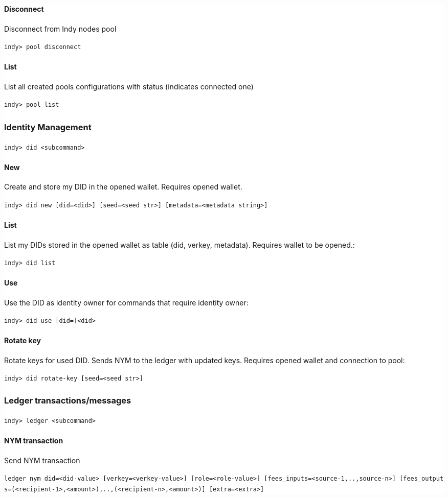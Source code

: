 #### Disconnect
Disconnect from Indy nodes pool
```
indy> pool disconnect
```

#### List
List all created pools configurations with status (indicates connected one)
```
indy> pool list
```

### Identity Management
```
indy> did <subcommand>
```

#### New
Create and store my DID in the opened wallet. Requires opened wallet.
```
indy> did new [did=<did>] [seed=<seed str>] [metadata=<metadata string>]
```

#### List
List my DIDs stored in the opened wallet as table (did, verkey, metadata). Requires wallet to be opened.:
```
indy> did list
```

#### Use
Use the DID as identity owner for commands that require identity owner:
```
indy> did use [did=]<did>
```

#### Rotate key
Rotate keys for used DID. Sends NYM to the ledger with updated keys. Requires opened wallet and connection to pool:
```
indy> did rotate-key [seed=<seed str>]
```

### Ledger transactions/messages
```
indy> ledger <subcommand>
```

#### NYM transaction
Send NYM transaction
```
ledger nym did=<did-value> [verkey=<verkey-value>] [role=<role-value>] [fees_inputs=<source-1,..,source-n>] [fees_outputs=(<recipient-1>,<amount>),..,(<recipient-n>,<amount>)] [extra=<extra>]
```
